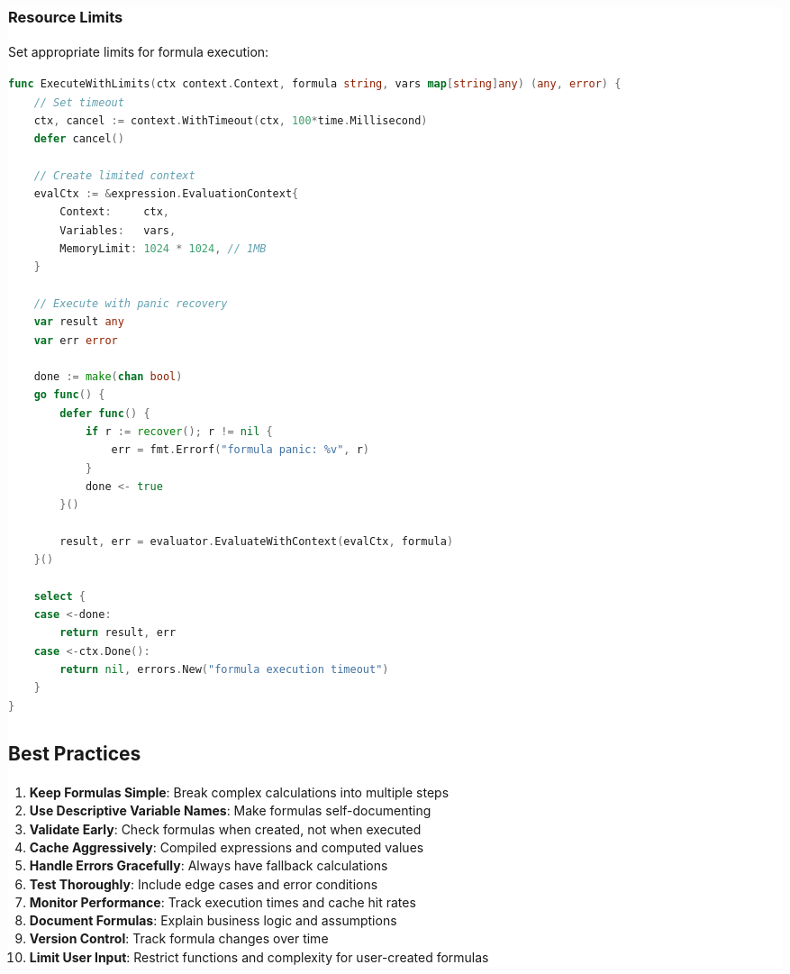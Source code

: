 ### Resource Limits

Set appropriate limits for formula execution:

```go
func ExecuteWithLimits(ctx context.Context, formula string, vars map[string]any) (any, error) {
    // Set timeout
    ctx, cancel := context.WithTimeout(ctx, 100*time.Millisecond)
    defer cancel()
    
    // Create limited context
    evalCtx := &expression.EvaluationContext{
        Context:     ctx,
        Variables:   vars,
        MemoryLimit: 1024 * 1024, // 1MB
    }
    
    // Execute with panic recovery
    var result any
    var err error
    
    done := make(chan bool)
    go func() {
        defer func() {
            if r := recover(); r != nil {
                err = fmt.Errorf("formula panic: %v", r)
            }
            done <- true
        }()
        
        result, err = evaluator.EvaluateWithContext(evalCtx, formula)
    }()
    
    select {
    case <-done:
        return result, err
    case <-ctx.Done():
        return nil, errors.New("formula execution timeout")
    }
}
```

## Best Practices

1. **Keep Formulas Simple**: Break complex calculations into multiple steps
2. **Use Descriptive Variable Names**: Make formulas self-documenting
3. **Validate Early**: Check formulas when created, not when executed
4. **Cache Aggressively**: Compiled expressions and computed values
5. **Handle Errors Gracefully**: Always have fallback calculations
6. **Test Thoroughly**: Include edge cases and error conditions
7. **Monitor Performance**: Track execution times and cache hit rates
8. **Document Formulas**: Explain business logic and assumptions
9. **Version Control**: Track formula changes over time
10. **Limit User Input**: Restrict functions and complexity for user-created formulas